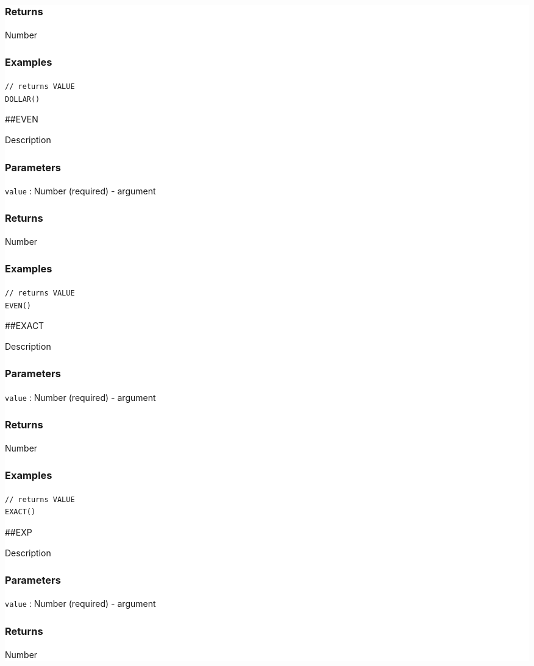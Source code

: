 ### Returns
Number

### Examples
```
// returns VALUE
DOLLAR()
```


##EVEN

Description

### Parameters
`value` : Number (required) - argument

### Returns
Number

### Examples
```
// returns VALUE
EVEN()
```


##EXACT

Description

### Parameters
`value` : Number (required) - argument

### Returns
Number

### Examples
```
// returns VALUE
EXACT()
```


##EXP

Description

### Parameters
`value` : Number (required) - argument

### Returns
Number
